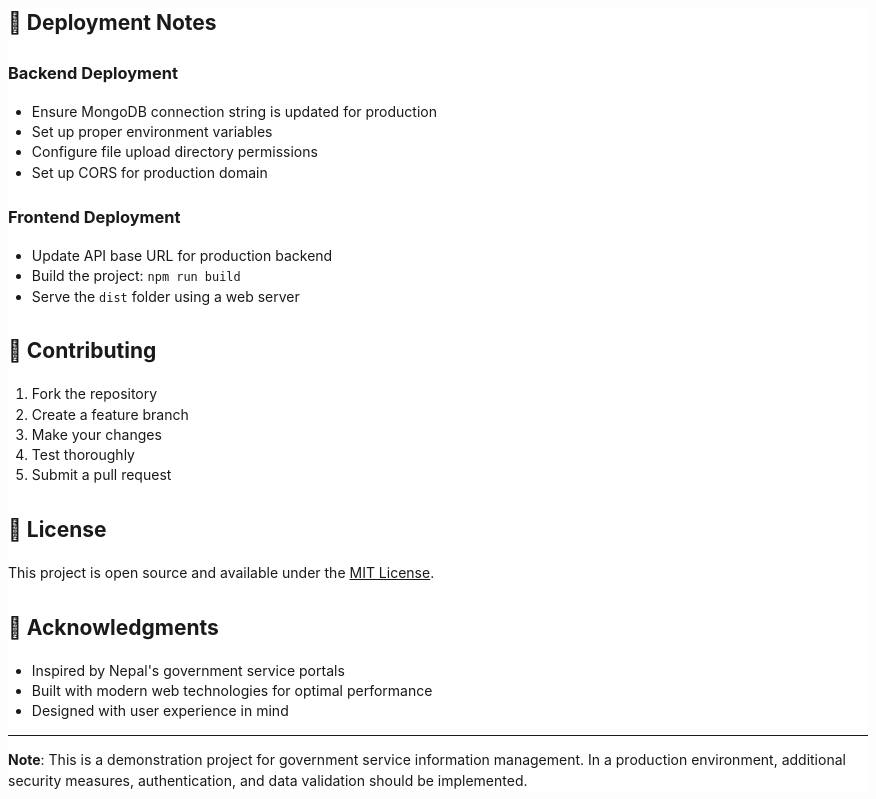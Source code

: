 ## 🚀 Deployment Notes

### Backend Deployment
- Ensure MongoDB connection string is updated for production
- Set up proper environment variables
- Configure file upload directory permissions
- Set up CORS for production domain

### Frontend Deployment
- Update API base URL for production backend
- Build the project: `npm run build`
- Serve the `dist` folder using a web server

## 🤝 Contributing

1. Fork the repository
2. Create a feature branch
3. Make your changes
4. Test thoroughly
5. Submit a pull request

## 📝 License

This project is open source and available under the [MIT License](LICENSE).

## 🙏 Acknowledgments

- Inspired by Nepal's government service portals
- Built with modern web technologies for optimal performance
- Designed with user experience in mind

---

**Note**: This is a demonstration project for government service information management. In a production environment, additional security measures, authentication, and data validation should be implemented. 